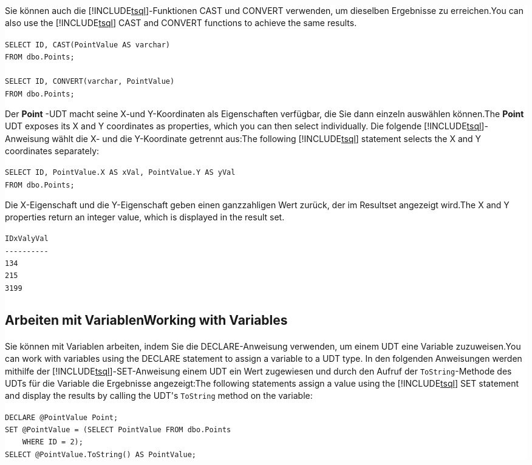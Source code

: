  <span data-ttu-id="41dc9-114">Sie können auch die [!INCLUDE[tsql](../../includes/tsql-md.md)]-Funktionen CAST und CONVERT verwenden, um dieselben Ergebnisse zu erreichen.</span><span class="sxs-lookup"><span data-stu-id="41dc9-114">You can also use the [!INCLUDE[tsql](../../includes/tsql-md.md)] CAST and CONVERT functions to achieve the same results.</span></span>  
  
```  
SELECT ID, CAST(PointValue AS varchar)   
FROM dbo.Points;  
  
SELECT ID, CONVERT(varchar, PointValue)   
FROM dbo.Points;  
```  
  
 <span data-ttu-id="41dc9-115">Der **Point** -UDT macht seine X-und Y-Koordinaten als Eigenschaften verfügbar, die Sie dann einzeln auswählen können.</span><span class="sxs-lookup"><span data-stu-id="41dc9-115">The **Point** UDT exposes its X and Y coordinates as properties, which you can then select individually.</span></span> <span data-ttu-id="41dc9-116">Die folgende [!INCLUDE[tsql](../../includes/tsql-md.md)]-Anweisung wählt die X- und die Y-Koordinate getrennt aus:</span><span class="sxs-lookup"><span data-stu-id="41dc9-116">The following [!INCLUDE[tsql](../../includes/tsql-md.md)] statement selects the X and Y coordinates separately:</span></span>  
  
```  
SELECT ID, PointValue.X AS xVal, PointValue.Y AS yVal   
FROM dbo.Points;  
```  
  
 <span data-ttu-id="41dc9-117">Die X-Eigenschaft und die Y-Eigenschaft geben einen ganzzahligen Wert zurück, der im Resultset angezeigt wird.</span><span class="sxs-lookup"><span data-stu-id="41dc9-117">The X and Y properties return an integer value, which is displayed in the result set.</span></span>  
  
```  
IDxValyVal  
----------  
134  
215  
3199  
```  
  
## <a name="working-with-variables"></a><span data-ttu-id="41dc9-118">Arbeiten mit Variablen</span><span class="sxs-lookup"><span data-stu-id="41dc9-118">Working with Variables</span></span>  
 <span data-ttu-id="41dc9-119">Sie können mit Variablen arbeiten, indem Sie die DECLARE-Anweisung verwenden, um einem UDT eine Variable zuzuweisen.</span><span class="sxs-lookup"><span data-stu-id="41dc9-119">You can work with variables using the DECLARE statement to assign a variable to a UDT type.</span></span> <span data-ttu-id="41dc9-120">In den folgenden Anweisungen werden mithilfe der [!INCLUDE[tsql](../../includes/tsql-md.md)]-SET-Anweisung einem UDT ein Wert zugewiesen und durch den Aufruf der `ToString`-Methode des UDTs für die Variable die Ergebnisse angezeigt:</span><span class="sxs-lookup"><span data-stu-id="41dc9-120">The following statements assign a value using the [!INCLUDE[tsql](../../includes/tsql-md.md)] SET statement and display the results by calling the UDT's `ToString` method on the variable:</span></span>  
  
```  
DECLARE @PointValue Point;  
SET @PointValue = (SELECT PointValue FROM dbo.Points  
    WHERE ID = 2);  
SELECT @PointValue.ToString() AS PointValue;  
```  
  